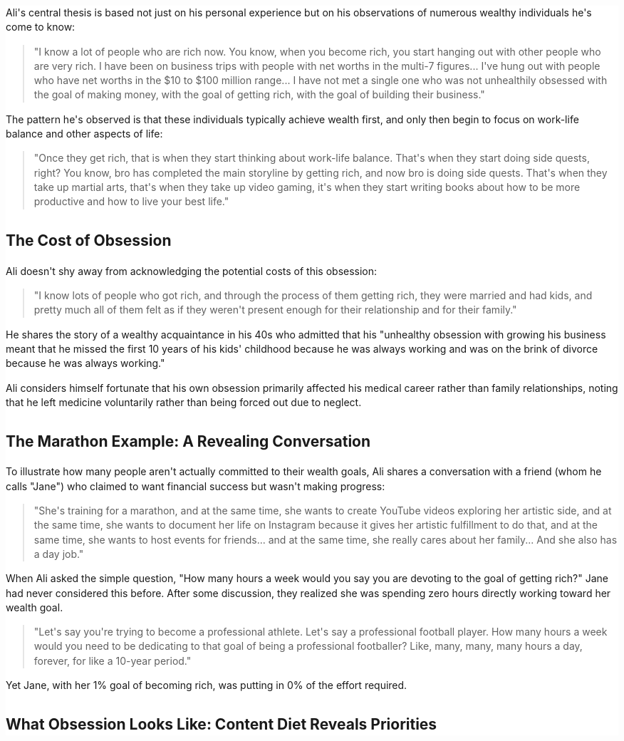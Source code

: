 Ali's central thesis is based not just on his personal experience but on his observations of numerous wealthy individuals he's come to know:

> "I know a lot of people who are rich now. You know, when you become rich, you start hanging out with other people who are very rich. I have been on business trips with people with net worths in the multi-7 figures... I've hung out with people who have net worths in the $10 to $100 million range... I have not met a single one who was not unhealthily obsessed with the goal of making money, with the goal of getting rich, with the goal of building their business."

The pattern he's observed is that these individuals typically achieve wealth first, and only then begin to focus on work-life balance and other aspects of life:

> "Once they get rich, that is when they start thinking about work-life balance. That's when they start doing side quests, right? You know, bro has completed the main storyline by getting rich, and now bro is doing side quests. That's when they take up martial arts, that's when they take up video gaming, it's when they start writing books about how to be more productive and how to live your best life."

## The Cost of Obsession

Ali doesn't shy away from acknowledging the potential costs of this obsession:

> "I know lots of people who got rich, and through the process of them getting rich, they were married and had kids, and pretty much all of them felt as if they weren't present enough for their relationship and for their family."

He shares the story of a wealthy acquaintance in his 40s who admitted that his "unhealthy obsession with growing his business meant that he missed the first 10 years of his kids' childhood because he was always working and was on the brink of divorce because he was always working."

Ali considers himself fortunate that his own obsession primarily affected his medical career rather than family relationships, noting that he left medicine voluntarily rather than being forced out due to neglect.

## The Marathon Example: A Revealing Conversation

To illustrate how many people aren't actually committed to their wealth goals, Ali shares a conversation with a friend (whom he calls "Jane") who claimed to want financial success but wasn't making progress:

> "She's training for a marathon, and at the same time, she wants to create YouTube videos exploring her artistic side, and at the same time, she wants to document her life on Instagram because it gives her artistic fulfillment to do that, and at the same time, she wants to host events for friends... and at the same time, she really cares about her family... And she also has a day job."

When Ali asked the simple question, "How many hours a week would you say you are devoting to the goal of getting rich?" Jane had never considered this before. After some discussion, they realized she was spending zero hours directly working toward her wealth goal.

> "Let's say you're trying to become a professional athlete. Let's say a professional football player. How many hours a week would you need to be dedicating to that goal of being a professional footballer? Like, many, many, many hours a day, forever, for like a 10-year period."

Yet Jane, with her 1% goal of becoming rich, was putting in 0% of the effort required.

## What Obsession Looks Like: Content Diet Reveals Priorities
